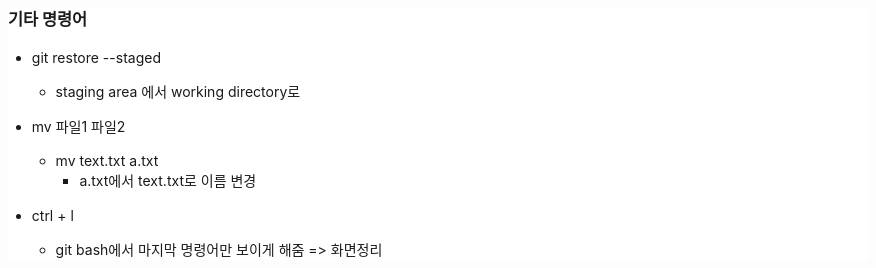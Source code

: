 


### 기타 명령어

- git restore --staged <file> 
  - staging area 에서 working directory로

- mv 파일1 파일2 
  - mv text.txt a.txt 
    - a.txt에서 text.txt로 이름 변경

- ctrl + l 

  - git bash에서 마지막 명령어만 보이게 해줌 => 화면정리

  
